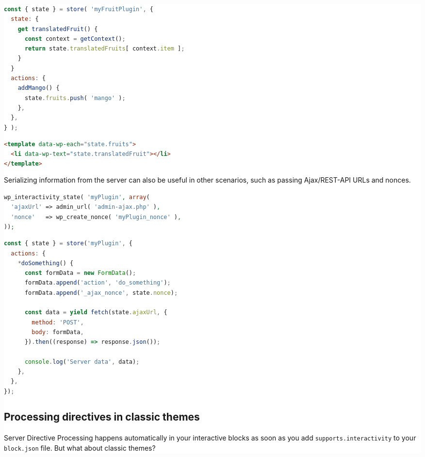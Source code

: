 ```javascript
const { state } = store( 'myFruitPlugin', {
  state: {
    get translatedFruit() {
      const context = getContext();
      return state.translatedFruits[ context.item ];
    }
  }
  actions: {
    addMango() {
      state.fruits.push( 'mango' );
    },
  },
} );
```

```html
<template data-wp-each="state.fruits">
  <li data-wp-text="state.translatedFruit"></li>
</template>
```

Serializing information from the server can also be useful in other scenarios, such as passing Ajax/REST-API URLs and nonces.

```php
wp_interactivity_state( 'myPlugin', array(
  'ajaxUrl' => admin_url( 'admin-ajax.php' ),
  'nonce'   => wp_create_nonce( 'myPlugin_nonce' ),
));
```

```js
const { state } = store('myPlugin', {
  actions: {
    *doSomething() {
      const formData = new FormData();
      formData.append('action', 'do_something');
      formData.append('_ajax_nonce', state.nonce);

      const data = yield fetch(state.ajaxUrl, {
        method: 'POST',
        body: formData,
      }).then((response) => response.json());

      console.log('Server data', data);
    },
  },
});
```

## Processing directives in classic themes

Server Directive Processing happens automatically in your interactive blocks as soon as you add `supports.interactivity` to your `block.json` file. But what about classic themes?

